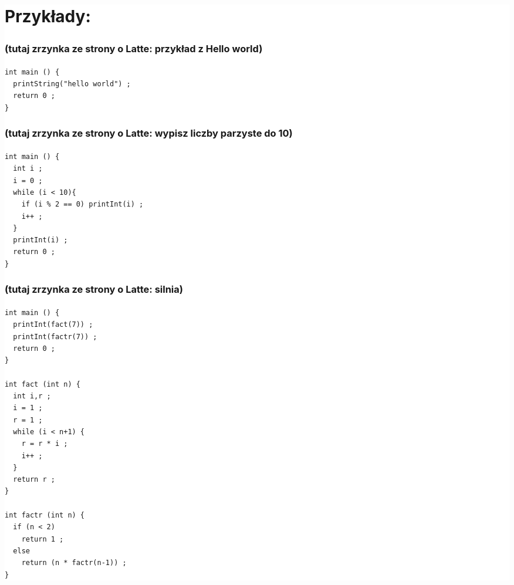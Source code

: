 
# Przykłady:
### (tutaj zrzynka ze strony o Latte: przykład z Hello world)
```
int main () {
  printString("hello world") ;
  return 0 ;
}
```

### (tutaj zrzynka ze strony o Latte: wypisz liczby parzyste do 10)
```
int main () {
  int i ;
  i = 0 ;
  while (i < 10){
    if (i % 2 == 0) printInt(i) ; 
    i++ ;
  }
  printInt(i) ;
  return 0 ;
}
```
### (tutaj zrzynka ze strony o Latte: silnia)
```
int main () {
  printInt(fact(7)) ;
  printInt(factr(7)) ;
  return 0 ;
}

int fact (int n) {
  int i,r ;
  i = 1 ;
  r = 1 ;
  while (i < n+1) {
    r = r * i ;
    i++ ;
  }
  return r ;
}

int factr (int n) {
  if (n < 2) 
    return 1 ;
  else 
    return (n * factr(n-1)) ; 
}
```
